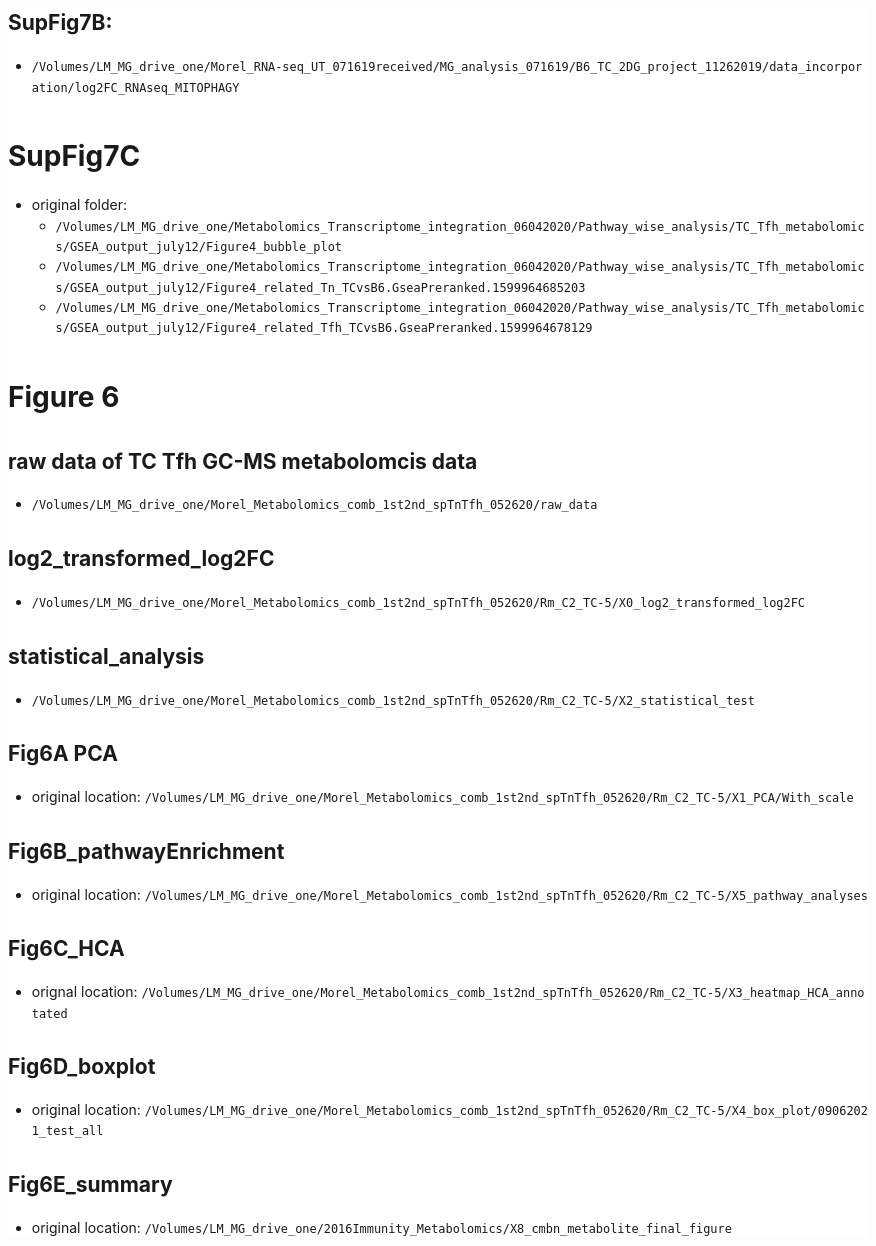 ## SupFig7B: 
- `/Volumes/LM_MG_drive_one/Morel_RNA-seq_UT_071619received/MG_analysis_071619/B6_TC_2DG_project_11262019/data_incorporation/log2FC_RNAseq_MITOPHAGY`

# SupFig7C
- original folder: 
  - `/Volumes/LM_MG_drive_one/Metabolomics_Transcriptome_integration_06042020/Pathway_wise_analysis/TC_Tfh_metabolomics/GSEA_output_july12/Figure4_bubble_plot`
  - `/Volumes/LM_MG_drive_one/Metabolomics_Transcriptome_integration_06042020/Pathway_wise_analysis/TC_Tfh_metabolomics/GSEA_output_july12/Figure4_related_Tn_TCvsB6.GseaPreranked.1599964685203`
  - `/Volumes/LM_MG_drive_one/Metabolomics_Transcriptome_integration_06042020/Pathway_wise_analysis/TC_Tfh_metabolomics/GSEA_output_july12/Figure4_related_Tfh_TCvsB6.GseaPreranked.1599964678129`


# Figure 6

## raw data of TC Tfh GC-MS metabolomcis data
- `/Volumes/LM_MG_drive_one/Morel_Metabolomics_comb_1st2nd_spTnTfh_052620/raw_data`

## log2_transformed_log2FC
- `/Volumes/LM_MG_drive_one/Morel_Metabolomics_comb_1st2nd_spTnTfh_052620/Rm_C2_TC-5/X0_log2_transformed_log2FC`

## statistical_analysis
- `/Volumes/LM_MG_drive_one/Morel_Metabolomics_comb_1st2nd_spTnTfh_052620/Rm_C2_TC-5/X2_statistical_test`

## Fig6A PCA
- original location: `/Volumes/LM_MG_drive_one/Morel_Metabolomics_comb_1st2nd_spTnTfh_052620/Rm_C2_TC-5/X1_PCA/With_scale`
  
## Fig6B_pathwayEnrichment
- original location: `/Volumes/LM_MG_drive_one/Morel_Metabolomics_comb_1st2nd_spTnTfh_052620/Rm_C2_TC-5/X5_pathway_analyses`

## Fig6C_HCA
- orignal location: `/Volumes/LM_MG_drive_one/Morel_Metabolomics_comb_1st2nd_spTnTfh_052620/Rm_C2_TC-5/X3_heatmap_HCA_annotated`

## Fig6D_boxplot
- original location: `/Volumes/LM_MG_drive_one/Morel_Metabolomics_comb_1st2nd_spTnTfh_052620/Rm_C2_TC-5/X4_box_plot/09062021_test_all`

## Fig6E_summary
- original location: `/Volumes/LM_MG_drive_one/2016Immunity_Metabolomics/X8_cmbn_metabolite_final_figure`
